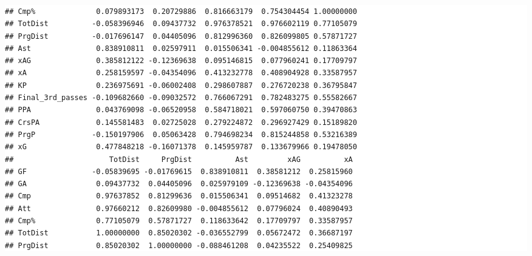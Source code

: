     ## Cmp%              0.079893173  0.20729886  0.816663179  0.754304454 1.00000000
    ## TotDist          -0.058396946  0.09437732  0.976378521  0.976602119 0.77105079
    ## PrgDist          -0.017696147  0.04405096  0.812996360  0.826099805 0.57871727
    ## Ast               0.838910811  0.02597911  0.015506341 -0.004855612 0.11863364
    ## xAG               0.385812122 -0.12369638  0.095146815  0.077960241 0.17709797
    ## xA                0.258159597 -0.04354096  0.413232778  0.408904928 0.33587957
    ## KP                0.236975691 -0.06002408  0.298607887  0.276720238 0.36795847
    ## Final_3rd_passes -0.109682660 -0.09032572  0.766067291  0.782483275 0.55582667
    ## PPA               0.043769098 -0.06520958  0.584718021  0.597060750 0.39470863
    ## CrsPA             0.145581483  0.02725028  0.279224872  0.296927429 0.15189820
    ## PrgP             -0.150197906  0.05063428  0.794698234  0.815244858 0.53216389
    ## xG                0.477848218 -0.16071378  0.145959787  0.133679966 0.19478050
    ##                      TotDist     PrgDist          Ast         xAG          xA
    ## GF               -0.05839695 -0.01769615  0.838910811  0.38581212  0.25815960
    ## GA                0.09437732  0.04405096  0.025979109 -0.12369638 -0.04354096
    ## Cmp               0.97637852  0.81299636  0.015506341  0.09514682  0.41323278
    ## Att               0.97660212  0.82609980 -0.004855612  0.07796024  0.40890493
    ## Cmp%              0.77105079  0.57871727  0.118633642  0.17709797  0.33587957
    ## TotDist           1.00000000  0.85020302 -0.036552799  0.05672472  0.36687197
    ## PrgDist           0.85020302  1.00000000 -0.088461208  0.04235522  0.25409825